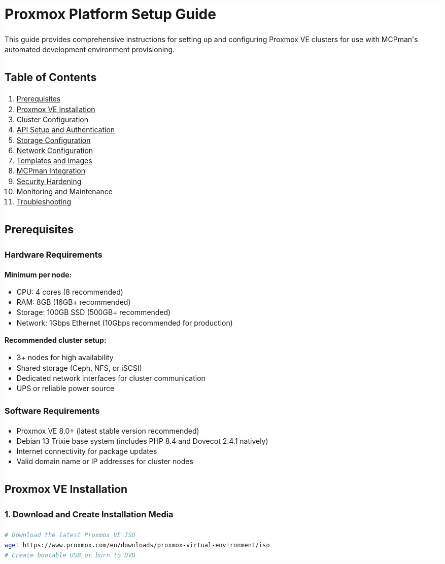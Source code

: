 # Proxmox Platform Setup Guide

This guide provides comprehensive instructions for setting up and configuring Proxmox VE clusters for use with MCPman's automated development environment provisioning.

## Table of Contents

1. [Prerequisites](#prerequisites)
2. [Proxmox VE Installation](#proxmox-ve-installation)
3. [Cluster Configuration](#cluster-configuration)
4. [API Setup and Authentication](#api-setup-and-authentication)
5. [Storage Configuration](#storage-configuration)
6. [Network Configuration](#network-configuration)
7. [Templates and Images](#templates-and-images)
8. [MCPman Integration](#mcpman-integration)
9. [Security Hardening](#security-hardening)
10. [Monitoring and Maintenance](#monitoring-and-maintenance)
11. [Troubleshooting](#troubleshooting)

## Prerequisites

### Hardware Requirements

**Minimum per node:**
- CPU: 4 cores (8 recommended)
- RAM: 8GB (16GB+ recommended)
- Storage: 100GB SSD (500GB+ recommended)
- Network: 1Gbps Ethernet (10Gbps recommended for production)

**Recommended cluster setup:**
- 3+ nodes for high availability
- Shared storage (Ceph, NFS, or iSCSI)
- Dedicated network interfaces for cluster communication
- UPS or reliable power source

### Software Requirements

- Proxmox VE 8.0+ (latest stable version recommended) 
- Debian 13 Trixie base system (includes PHP 8.4 and Dovecot 2.4.1 natively)
- Internet connectivity for package updates
- Valid domain name or IP addresses for cluster nodes

## Proxmox VE Installation

### 1. Download and Create Installation Media

```bash
# Download the latest Proxmox VE ISO
wget https://www.proxmox.com/en/downloads/proxmox-virtual-environment/iso
# Create bootable USB or burn to DVD
```
